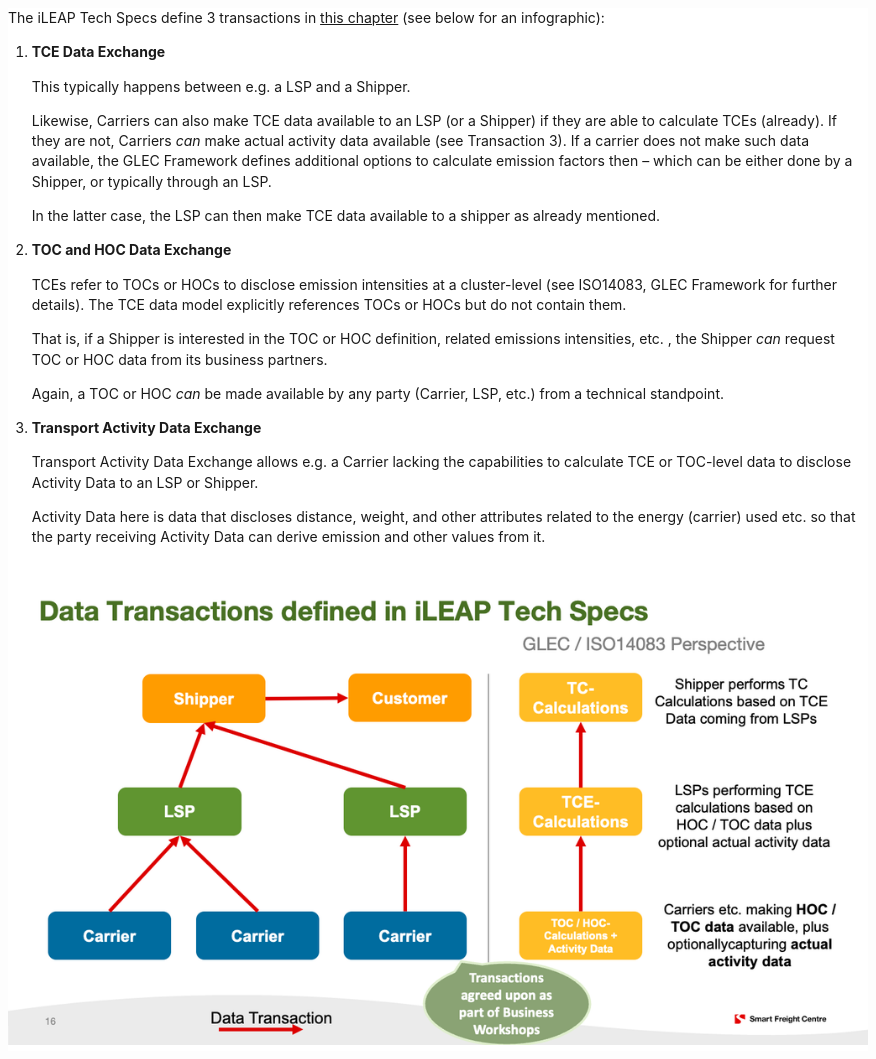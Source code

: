 The iLEAP Tech Specs define 3 transactions in [this chapter](https://sine-fdn.github.io/ileap-extension/#txns) (see below for an infographic):

1. **TCE Data Exchange**

    This typically happens between e.g. a LSP and a Shipper.

    Likewise, Carriers can also make TCE data available to an LSP (or a Shipper) if they are able to calculate TCEs (already).
    If they are not, Carriers *can* make actual activity data available (see Transaction 3). If a carrier does not make such data available, the GLEC Framework defines additional options to calculate emission factors then – which can be either done by a Shipper, or typically through an LSP.

    In the latter case, the LSP can then make TCE data available to a shipper as already mentioned.

2. **TOC and HOC Data Exchange**

    TCEs refer to TOCs or HOCs to disclose emission intensities at a cluster-level (see ISO14083, GLEC Framework for further details). The TCE data model explicitly references TOCs or HOCs but do not contain them.

    That is, if a Shipper is interested in the TOC or HOC definition, related emissions intensities, etc. , the Shipper *can* request TOC or HOC data from its business partners.

    Again, a TOC or HOC *can* be made available by any party (Carrier, LSP, etc.) from a technical standpoint.

3. **Transport Activity Data Exchange**

    Transport Activity Data Exchange allows e.g. a Carrier lacking the capabilities to calculate TCE or TOC-level data to disclose Activity Data to an LSP or Shipper.

    Activity Data here is data that discloses distance, weight, and other attributes related to the energy (carrier) used etc. so that the party receiving Activity Data can derive emission and other values from it.


![Data Transactions Covered in iLEAP](./Data_Transactions.png)
